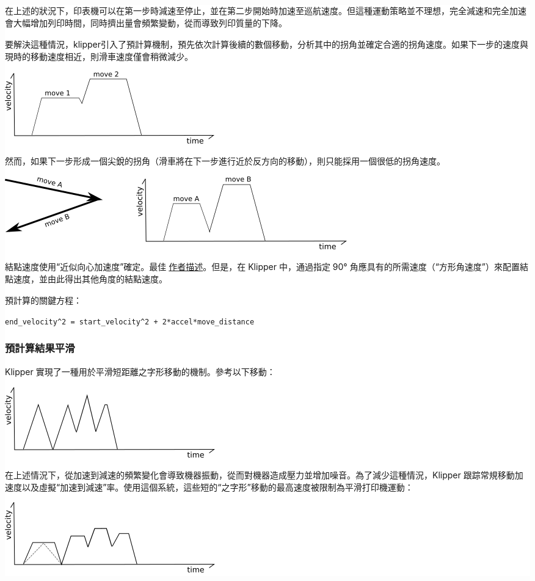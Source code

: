 在上述的狀況下，印表機可以在第一步時減速至停止，並在第二步開始時加速至巡航速度。但這種運動策略並不理想，完全減速和完全加速會大幅增加列印時間，同時擠出量會頻繁變動，從而導致列印質量的下降。

要解決這種情況，klipper引入了預計算機制，預先依次計算後續的數個移動，分析其中的拐角並確定合適的拐角速度。如果下一步的速度與現時的移動速度相近，則滑車速度僅會稍微減少。

![lookahead](img/lookahead.svg.png)

然而，如果下一步形成一個尖銳的拐角（滑車將在下一步進行近於反方向的移動），則只能採用一個很低的拐角速度。

![lookahead](img/lookahead-slow.svg.png)

結點速度使用“近似向心加速度”確定。最佳 [作者描述](https://onehossshay.wordpress.com/2011/09/24/improving_grbl_cornering_algorithm/)。但是，在 Klipper 中，通過指定 90° 角應具有的所需速度（“方形角速度”）來配置結點速度，並由此得出其他角度的結點速度。

預計算的關鍵方程：

```
end_velocity^2 = start_velocity^2 + 2*accel*move_distance
```

### 預計算結果平滑

Klipper 實現了一種用於平滑短距離之字形移動的機制。參考以下移動：

![zigzag](img/zigzag.svg.png)

在上述情況下，從加速到減速的頻繁變化會導致機器振動，從而對機器造成壓力並增加噪音。為了減少這種情況，Klipper 跟踪常規移動加速度以及虛擬“加速到減速”率。使用這個系統，這些短的“之字形”移動的最高速度被限制為平滑打印機運動：

![smoothed](img/smoothed.svg.png)
